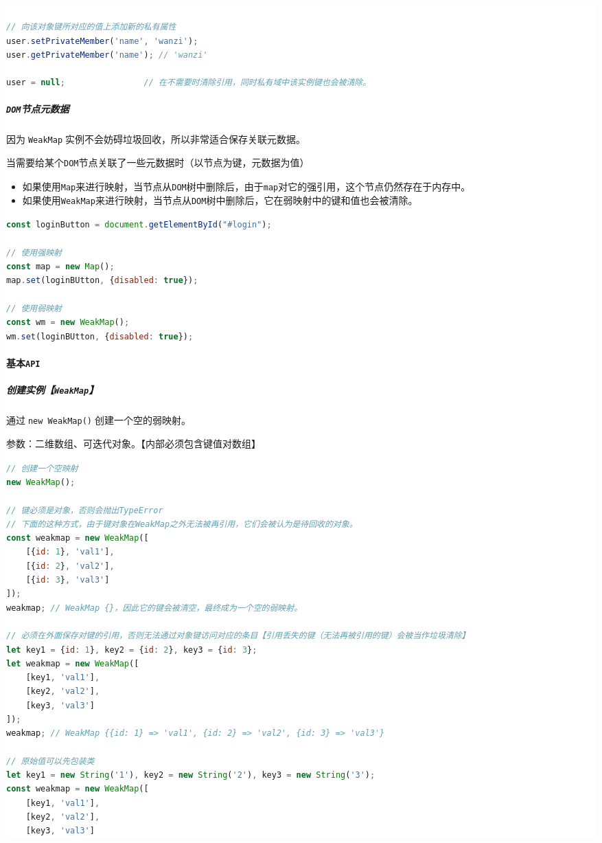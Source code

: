 ```js

// 向该对象键所对应的值上添加新的私有属性
user.setPrivateMember('name', 'wanzi');
user.getPrivateMember('name'); // 'wanzi'

user = null; 				// 在不需要时清除引用，同时私有域中该实例键也会被清除。
```



##### `DOM`节点元数据

因为 `WeakMap` 实例不会妨碍垃圾回收，所以非常适合保存关联元数据。

当需要给某个`DOM`节点关联了一些元数据时（以节点为键，元数据为值）

- 如果使用`Map`来进行映射，当节点从`DOM`树中删除后，由于`map`对它的强引用，这个节点仍然存在于内存中。
- 如果使用`WeakMap`来进行映射，当节点从`DOM`树中删除后，它在弱映射中的键和值也会被清除。

```js
const loginButton = document.getElementById("#login");

// 使用强映射
const map = new Map();
map.set(loginBUtton, {disabled: true});

// 使用弱映射
const wm = new WeakMap();
wm.set(loginBUtton, {disabled: true});
```



#### 基本`API`

##### 创建实例【`WeakMap`】

通过 `new WeakMap()` 创建一个空的弱映射。

参数：二维数组、可迭代对象。【内部必须包含键值对数组】

```js
// 创建一个空映射
new WeakMap();

// 键必须是对象，否则会抛出TypeError
// 下面的这种方式，由于键对象在WeakMap之外无法被再引用，它们会被认为是待回收的对象。
const weakmap = new WeakMap([
    [{id: 1}, 'val1'],
    [{id: 2}, 'val2'],
    [{id: 3}, 'val3']
]);
weakmap; // WeakMap {}，因此它的键会被清空，最终成为一个空的弱映射。

// 必须在外面保存对键的引用，否则无法通过对象键访问对应的条目【引用丢失的键（无法再被引用的键）会被当作垃圾清除】
let key1 = {id: 1}, key2 = {id: 2}, key3 = {id: 3};
let weakmap = new WeakMap([
    [key1, 'val1'],
    [key2, 'val2'],
    [key3, 'val3']
]);
weakmap; // WeakMap {{id: 1} => 'val1', {id: 2} => 'val2', {id: 3} => 'val3'}

// 原始值可以先包装类
let key1 = new String('1'), key2 = new String('2'), key3 = new String('3');
const weakmap = new WeakMap([
    [key1, 'val1'],
    [key2, 'val2'],
    [key3, 'val3']
```